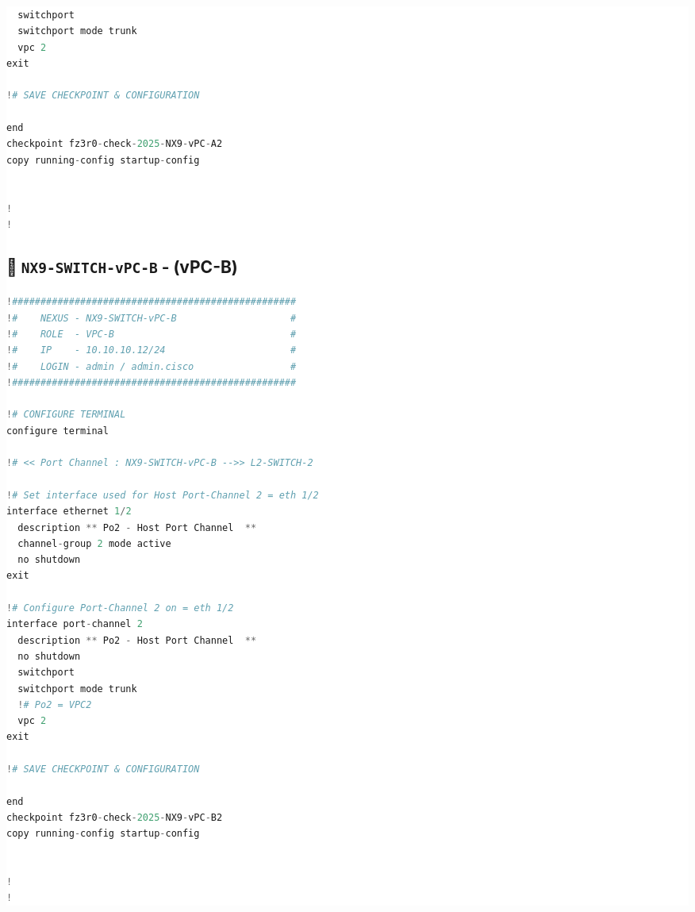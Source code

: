 ````py
  switchport
  switchport mode trunk
  vpc 2
exit

!# SAVE CHECKPOINT & CONFIGURATION

end
checkpoint fz3r0-check-2025-NX9-vPC-A2
copy running-config startup-config


!
!


````

## 🥇 `NX9-SWITCH-vPC-B` - (vPC-B)

````py
!##################################################
!#    NEXUS - NX9-SWITCH-vPC-B                    #
!#    ROLE  - VPC-B                               #
!#    IP    - 10.10.10.12/24                      #
!#    LOGIN - admin / admin.cisco                 #
!##################################################

!# CONFIGURE TERMINAL
configure terminal

!# << Port Channel : NX9-SWITCH-vPC-B -->> L2-SWITCH-2

!# Set interface used for Host Port-Channel 2 = eth 1/2
interface ethernet 1/2
  description ** Po2 - Host Port Channel  **
  channel-group 2 mode active
  no shutdown
exit

!# Configure Port-Channel 2 on = eth 1/2
interface port-channel 2
  description ** Po2 - Host Port Channel  **
  no shutdown
  switchport
  switchport mode trunk
  !# Po2 = VPC2
  vpc 2
exit

!# SAVE CHECKPOINT & CONFIGURATION

end
checkpoint fz3r0-check-2025-NX9-vPC-B2
copy running-config startup-config


!
!


````
